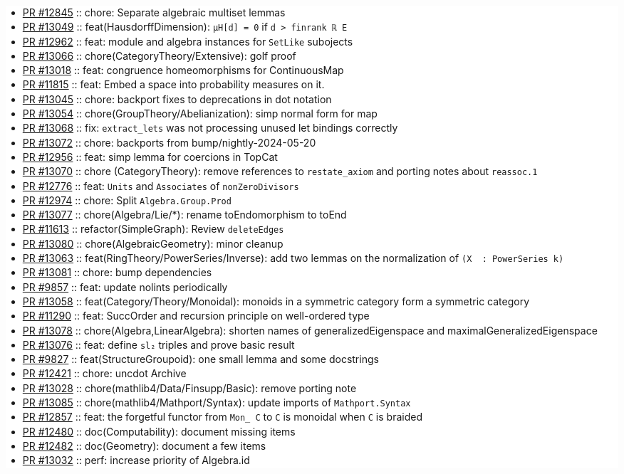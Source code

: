 * [PR #12845](https://github.com/leanprover-community/mathlib4/pull/12845) :: chore: Separate algebraic multiset lemmas
* [PR #13049](https://github.com/leanprover-community/mathlib4/pull/13049) :: feat(HausdorffDimension): `μH[d] = 0` if `d > finrank ℝ E`
* [PR #12962](https://github.com/leanprover-community/mathlib4/pull/12962) :: feat: module and algebra instances for `SetLike` subojects
* [PR #13066](https://github.com/leanprover-community/mathlib4/pull/13066) :: chore(CategoryTheory/Extensive): golf proof
* [PR #13018](https://github.com/leanprover-community/mathlib4/pull/13018) :: feat: congruence homeomorphisms for ContinuousMap
* [PR #11815](https://github.com/leanprover-community/mathlib4/pull/11815) :: feat: Embed a space into probability measures on it.
* [PR #13045](https://github.com/leanprover-community/mathlib4/pull/13045) :: chore: backport fixes to deprecations in dot notation
* [PR #13054](https://github.com/leanprover-community/mathlib4/pull/13054) :: chore(GroupTheory/Abelianization): simp normal form for map
* [PR #13068](https://github.com/leanprover-community/mathlib4/pull/13068) :: fix: `extract_lets` was not processing unused let bindings correctly
* [PR #13072](https://github.com/leanprover-community/mathlib4/pull/13072) :: chore: backports from bump/nightly-2024-05-20
* [PR #12956](https://github.com/leanprover-community/mathlib4/pull/12956) :: feat: simp lemma for coercions in TopCat
* [PR #13070](https://github.com/leanprover-community/mathlib4/pull/13070) :: chore (CategoryTheory): remove references to `restate_axiom` and porting notes about `reassoc.1`
* [PR #12776](https://github.com/leanprover-community/mathlib4/pull/12776) :: feat: `Units` and `Associates` of `nonZeroDivisors`
* [PR #12974](https://github.com/leanprover-community/mathlib4/pull/12974) :: chore: Split `Algebra.Group.Prod`
* [PR #13077](https://github.com/leanprover-community/mathlib4/pull/13077) :: chore(Algebra/Lie/*): rename toEndomorphism to toEnd
* [PR #11613](https://github.com/leanprover-community/mathlib4/pull/11613) :: refactor(SimpleGraph): Review `deleteEdges`
* [PR #13080](https://github.com/leanprover-community/mathlib4/pull/13080) :: chore(AlgebraicGeometry): minor cleanup
* [PR #13063](https://github.com/leanprover-community/mathlib4/pull/13063) :: feat(RingTheory/PowerSeries/Inverse): add two lemmas on the normalization of `(X  : PowerSeries k)`
* [PR #13081](https://github.com/leanprover-community/mathlib4/pull/13081) :: chore: bump dependencies
* [PR #9857](https://github.com/leanprover-community/mathlib4/pull/9857) :: feat: update nolints periodically
* [PR #13058](https://github.com/leanprover-community/mathlib4/pull/13058) :: feat(Category/Theory/Monoidal): monoids in a symmetric category form a symmetric category
* [PR #11290](https://github.com/leanprover-community/mathlib4/pull/11290) :: feat: SuccOrder and recursion principle on well-ordered type
* [PR #13078](https://github.com/leanprover-community/mathlib4/pull/13078) :: chore(Algebra,LinearAlgebra): shorten names of generalizedEigenspace and maximalGeneralizedEigenspace
* [PR #13076](https://github.com/leanprover-community/mathlib4/pull/13076) :: feat: define `sl₂` triples and prove basic result
* [PR #9827](https://github.com/leanprover-community/mathlib4/pull/9827) :: feat(StructureGroupoid): one small lemma and some docstrings
* [PR #12421](https://github.com/leanprover-community/mathlib4/pull/12421) :: chore: uncdot Archive
* [PR #13028](https://github.com/leanprover-community/mathlib4/pull/13028) :: chore(mathlib4/Data/Finsupp/Basic): remove porting note
* [PR #13085](https://github.com/leanprover-community/mathlib4/pull/13085) :: chore(mathlib4/Mathport/Syntax): update imports of `Mathport.Syntax`
* [PR #12857](https://github.com/leanprover-community/mathlib4/pull/12857) :: feat: the forgetful functor from `Mon_ C` to `C` is monoidal when `C` is braided
* [PR #12480](https://github.com/leanprover-community/mathlib4/pull/12480) :: doc(Computability): document missing items
* [PR #12482](https://github.com/leanprover-community/mathlib4/pull/12482) :: doc(Geometry): document a few items
* [PR #13032](https://github.com/leanprover-community/mathlib4/pull/13032) :: perf: increase priority of Algebra.id